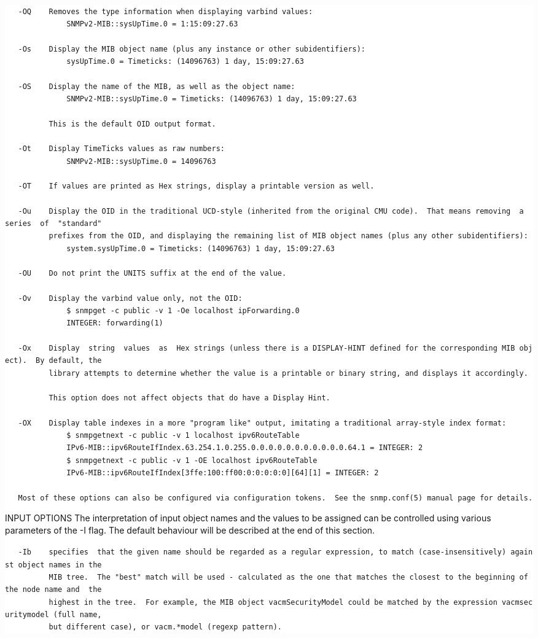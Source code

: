        -OQ    Removes the type information when displaying varbind values:
                  SNMPv2-MIB::sysUpTime.0 = 1:15:09:27.63

       -Os    Display the MIB object name (plus any instance or other subidentifiers):
                  sysUpTime.0 = Timeticks: (14096763) 1 day, 15:09:27.63

       -OS    Display the name of the MIB, as well as the object name:
                  SNMPv2-MIB::sysUpTime.0 = Timeticks: (14096763) 1 day, 15:09:27.63

              This is the default OID output format.

       -Ot    Display TimeTicks values as raw numbers:
                  SNMPv2-MIB::sysUpTime.0 = 14096763

       -OT    If values are printed as Hex strings, display a printable version as well.

       -Ou    Display the OID in the traditional UCD-style (inherited from the original CMU code).  That means removing  a  series  of  "standard"
              prefixes from the OID, and displaying the remaining list of MIB object names (plus any other subidentifiers):
                  system.sysUpTime.0 = Timeticks: (14096763) 1 day, 15:09:27.63

       -OU    Do not print the UNITS suffix at the end of the value.

       -Ov    Display the varbind value only, not the OID:
                  $ snmpget -c public -v 1 -Oe localhost ipForwarding.0
                  INTEGER: forwarding(1)

       -Ox    Display  string  values  as  Hex strings (unless there is a DISPLAY-HINT defined for the corresponding MIB object).  By default, the
              library attempts to determine whether the value is a printable or binary string, and displays it accordingly.

              This option does not affect objects that do have a Display Hint.

       -OX    Display table indexes in a more "program like" output, imitating a traditional array-style index format:
                  $ snmpgetnext -c public -v 1 localhost ipv6RouteTable
                  IPv6-MIB::ipv6RouteIfIndex.63.254.1.0.255.0.0.0.0.0.0.0.0.0.0.0.64.1 = INTEGER: 2
                  $ snmpgetnext -c public -v 1 -OE localhost ipv6RouteTable
                  IPv6-MIB::ipv6RouteIfIndex[3ffe:100:ff00:0:0:0:0:0][64][1] = INTEGER: 2

       Most of these options can also be configured via configuration tokens.  See the snmp.conf(5) manual page for details.

INPUT OPTIONS
       The interpretation of input object names and the values to be assigned can be controlled using various parameters  of  the  -I  flag.   The
       default behaviour will be described at the end of this section.

       -Ib    specifies  that the given name should be regarded as a regular expression, to match (case-insensitively) against object names in the
              MIB tree.  The "best" match will be used - calculated as the one that matches the closest to the beginning of the node name and  the
              highest in the tree.  For example, the MIB object vacmSecurityModel could be matched by the expression vacmsecuritymodel (full name,
              but different case), or vacm.*model (regexp pattern).

